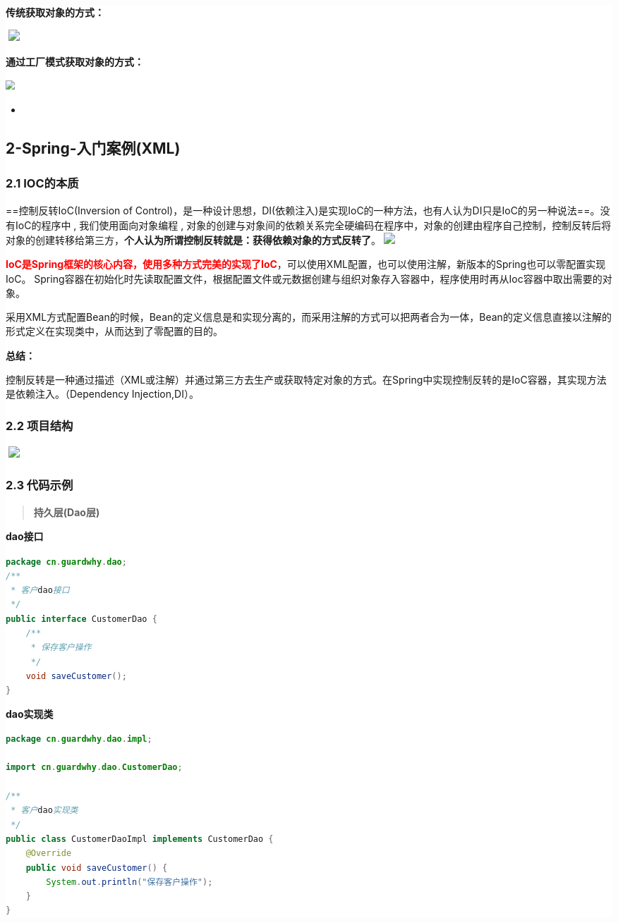**传统获取对象的方式：**

​	![](https://guardwhy.oss-cn-beijing.aliyuncs.com/img/javaEE/Spring/4-spring.png)

**通过工厂模式获取对象的方式：**

​	<img src="https://guardwhy.oss-cn-beijing.aliyuncs.com/img/javaEE/Spring/5-spring.png" style="zoom:80%;" />

- 

## 2-Spring-入门案例(XML)

### 2.1 IOC的本质

==控制反转IoC(Inversion of Control)，是一种设计思想，DI(依赖注入)是实现IoC的一种方法，也有人认为DI只是IoC的另一种说法==。没有IoC的程序中 , 我们使用面向对象编程 , 对象的创建与对象间的依赖关系完全硬编码在程序中，对象的创建由程序自己控制，控制反转后将对象的创建转移给第三方，**个人认为所谓控制反转就是：获得依赖对象的方式反转了**。
![](https://guardwhy.oss-cn-beijing.aliyuncs.com/img/javaSE/se3/20210317192848.png)

<font color = red>**IoC是Spring框架的核心内容，使用多种方式完美的实现了IoC**</font>，可以使用XML配置，也可以使用注解，新版本的Spring也可以零配置实现IoC。
Spring容器在初始化时先读取配置文件，根据配置文件或元数据创建与组织对象存入容器中，程序使用时再从Ioc容器中取出需要的对象。

采用XML方式配置Bean的时候，Bean的定义信息是和实现分离的，而采用注解的方式可以把两者合为一体，Bean的定义信息直接以注解的形式定义在实现类中，从而达到了零配置的目的。

**总结：**

控制反转是一种通过描述（XML或注解）并通过第三方去生产或获取特定对象的方式。在Spring中实现控制反转的是IoC容器，其实现方法是依赖注入。（Dependency Injection,DI）。

### 2.2 项目结构

​	![](https://guardwhy.oss-cn-beijing.aliyuncs.com/img/javaSE/se3/20210317160434.png)

### 2.3 代码示例

> **持久层(Dao层)**

**dao接口**

```java
package cn.guardwhy.dao;
/**
 * 客户dao接口
 */
public interface CustomerDao {
    /**
     * 保存客户操作
     */
    void saveCustomer();
}
```

**dao实现类**

```java
package cn.guardwhy.dao.impl;

import cn.guardwhy.dao.CustomerDao;

/**
 * 客户dao实现类
 */
public class CustomerDaoImpl implements CustomerDao {
    @Override
    public void saveCustomer() {
        System.out.println("保存客户操作");
    }
}
```
